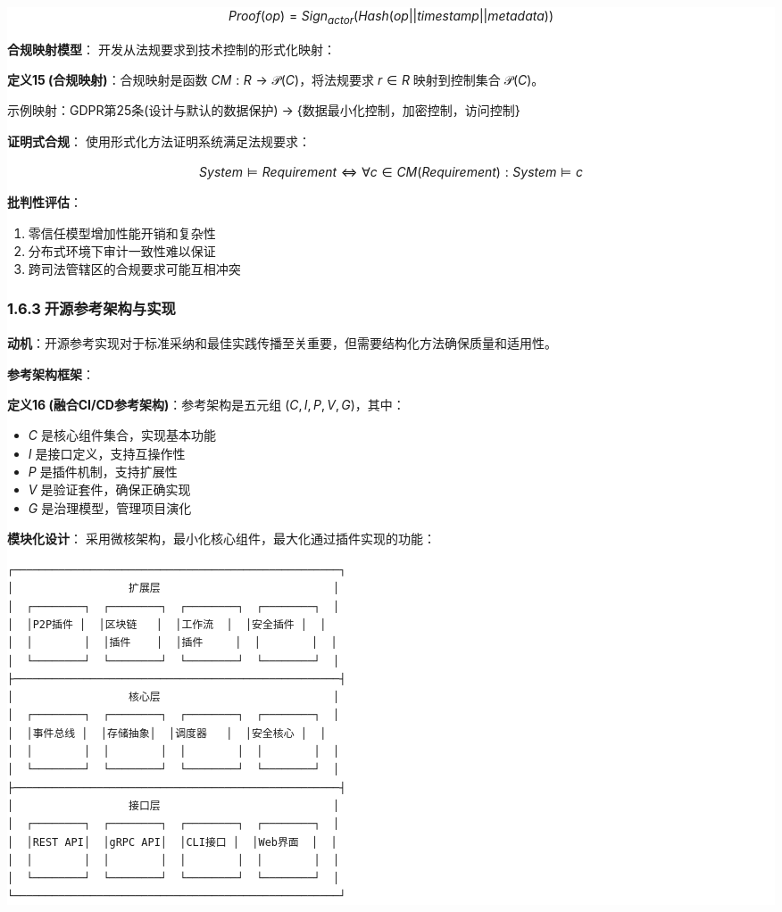 $$Proof(op) = Sign_{actor}(Hash(op || timestamp || metadata))$$

**合规映射模型**：
开发从法规要求到技术控制的形式化映射：

**定义15 (合规映射)**：合规映射是函数 $CM: R \rightarrow \mathcal{P}(C)$，将法规要求 $r \in R$ 映射到控制集合 $\mathcal{P}(C)$。

示例映射：GDPR第25条(设计与默认的数据保护) → {数据最小化控制，加密控制，访问控制}

**证明式合规**：
使用形式化方法证明系统满足法规要求：

$$System \models Requirement \iff \forall c \in CM(Requirement): System \models c$$

**批判性评估**：

1. 零信任模型增加性能开销和复杂性
2. 分布式环境下审计一致性难以保证
3. 跨司法管辖区的合规要求可能互相冲突

### 1.6.3 开源参考架构与实现

**动机**：开源参考实现对于标准采纳和最佳实践传播至关重要，但需要结构化方法确保质量和适用性。

**参考架构框架**：

**定义16 (融合CI/CD参考架构)**：参考架构是五元组 $(C, I, P, V, G)$，其中：

- $C$ 是核心组件集合，实现基本功能
- $I$ 是接口定义，支持互操作性
- $P$ 是插件机制，支持扩展性
- $V$ 是验证套件，确保正确实现
- $G$ 是治理模型，管理项目演化

**模块化设计**：
采用微核架构，最小化核心组件，最大化通过插件实现的功能：

```text
┌───────────────────────────────────────────────────┐
│                  扩展层                           │
│  ┌────────┐  ┌────────┐  ┌────────┐  ┌────────┐  │
│  │P2P插件 │  │区块链   │  │工作流  │  │安全插件 │  │
│  │        │  │插件    │  │插件     │  │        │  │
│  └────────┘  └────────┘  └────────┘  └────────┘  │
├───────────────────────────────────────────────────┤
│                  核心层                           │
│  ┌────────┐  ┌────────┐  ┌────────┐  ┌────────┐  │
│  │事件总线 │  │存储抽象│  │调度器   │  │安全核心 │  │
│  │        │  │        │  │        │  │        │  │
│  └────────┘  └────────┘  └────────┘  └────────┘  │
├───────────────────────────────────────────────────┤
│                  接口层                           │
│  ┌────────┐  ┌────────┐  ┌────────┐  ┌────────┐  │
│  │REST API│  │gRPC API│  │CLI接口 │  │Web界面  │  │
│  │        │  │        │  │        │  │        │  │
│  └────────┘  └────────┘  └────────┘  └────────┘  │
└───────────────────────────────────────────────────┘
```

